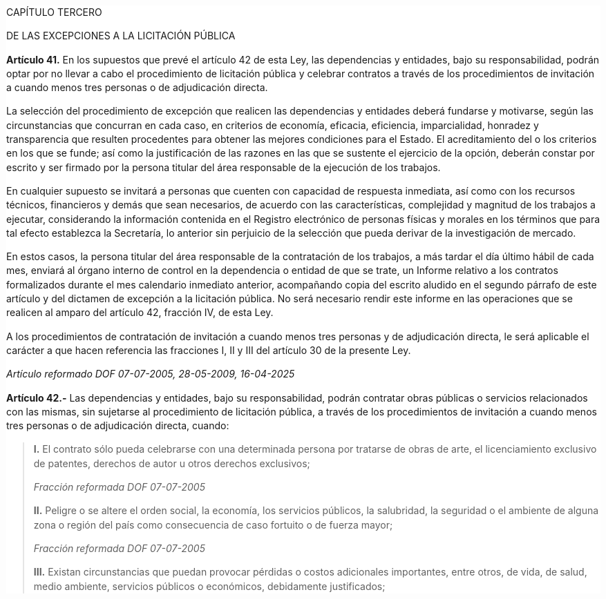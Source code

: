 CAPÍTULO TERCERO

DE LAS EXCEPCIONES A LA LICITACIÓN PÚBLICA

**Artículo 41.** En los supuestos que prevé el artículo 42 de esta Ley, las dependencias y entidades, bajo su responsabilidad, podrán optar por no llevar a cabo el procedimiento de licitación pública y celebrar contratos a través de los procedimientos de invitación a cuando menos tres personas o de adjudicación directa.

La selección del procedimiento de excepción que realicen las dependencias y entidades deberá fundarse y motivarse, según las circunstancias que concurran en cada caso, en criterios de economía, eficacia, eficiencia, imparcialidad, honradez y transparencia que resulten procedentes para obtener las mejores condiciones para el Estado. El acreditamiento del o los criterios en los que se funde; así como la justificación de las razones en las que se sustente el ejercicio de la opción, deberán constar por escrito y ser firmado por la persona titular del área responsable de la ejecución de los trabajos.

En cualquier supuesto se invitará a personas que cuenten con capacidad de respuesta inmediata, así como con los recursos técnicos, financieros y demás que sean necesarios, de acuerdo con las características, complejidad y magnitud de los trabajos a ejecutar, considerando la información contenida en el Registro electrónico de personas físicas y morales en los términos que para tal efecto establezca la Secretaría, lo anterior sin perjuicio de la selección que pueda derivar de la investigación de mercado.

En estos casos, la persona titular del área responsable de la contratación de los trabajos, a más tardar el día último hábil de cada mes, enviará al órgano interno de control en la dependencia o entidad de que se trate, un Informe relativo a los contratos formalizados durante el mes calendario inmediato anterior, acompañando copia del escrito aludido en el segundo párrafo de este artículo y del dictamen de excepción a la licitación pública. No será necesario rendir este informe en las operaciones que se realicen al amparo del artículo 42, fracción IV, de esta Ley.

A los procedimientos de contratación de invitación a cuando menos tres personas y de adjudicación directa, le será aplicable el carácter a que hacen referencia las fracciones I, II y III del artículo 30 de la presente Ley.

*Artículo reformado DOF 07-07-2005, 28-05-2009, 16-04-2025*

**Artículo 42.-** Las dependencias y entidades, bajo su responsabilidad, podrán contratar obras públicas o servicios relacionados con las mismas, sin sujetarse al procedimiento de licitación pública, a través de los procedimientos de invitación a cuando menos tres personas o de adjudicación directa, cuando:

> **I.** El contrato sólo pueda celebrarse con una determinada persona por tratarse de obras de arte, el licenciamiento exclusivo de patentes, derechos de autor u otros derechos exclusivos;
>
> *Fracción reformada DOF 07-07-2005*
>
> **II.** Peligre o se altere el orden social, la economía, los servicios públicos, la salubridad, la seguridad o el ambiente de alguna zona o región del país como consecuencia de caso fortuito o de fuerza mayor;
>
> *Fracción reformada DOF 07-07-2005*
>
> **III.** Existan circunstancias que puedan provocar pérdidas o costos adicionales importantes, entre otros, de vida, de salud, medio ambiente, servicios públicos o económicos, debidamente justificados;
